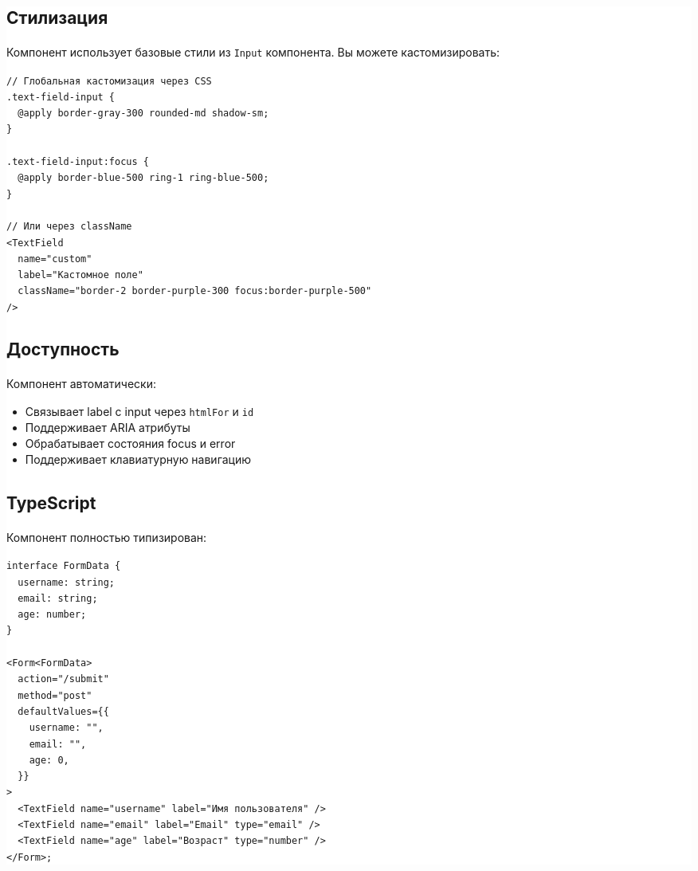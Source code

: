 ## Стилизация

Компонент использует базовые стили из `Input` компонента. Вы можете кастомизировать:

```tsx
// Глобальная кастомизация через CSS
.text-field-input {
  @apply border-gray-300 rounded-md shadow-sm;
}

.text-field-input:focus {
  @apply border-blue-500 ring-1 ring-blue-500;
}

// Или через className
<TextField
  name="custom"
  label="Кастомное поле"
  className="border-2 border-purple-300 focus:border-purple-500"
/>
```

## Доступность

Компонент автоматически:

- Связывает label с input через `htmlFor` и `id`
- Поддерживает ARIA атрибуты
- Обрабатывает состояния focus и error
- Поддерживает клавиатурную навигацию

## TypeScript

Компонент полностью типизирован:

```tsx
interface FormData {
  username: string;
  email: string;
  age: number;
}

<Form<FormData>
  action="/submit"
  method="post"
  defaultValues={{
    username: "",
    email: "",
    age: 0,
  }}
>
  <TextField name="username" label="Имя пользователя" />
  <TextField name="email" label="Email" type="email" />
  <TextField name="age" label="Возраст" type="number" />
</Form>;
```

